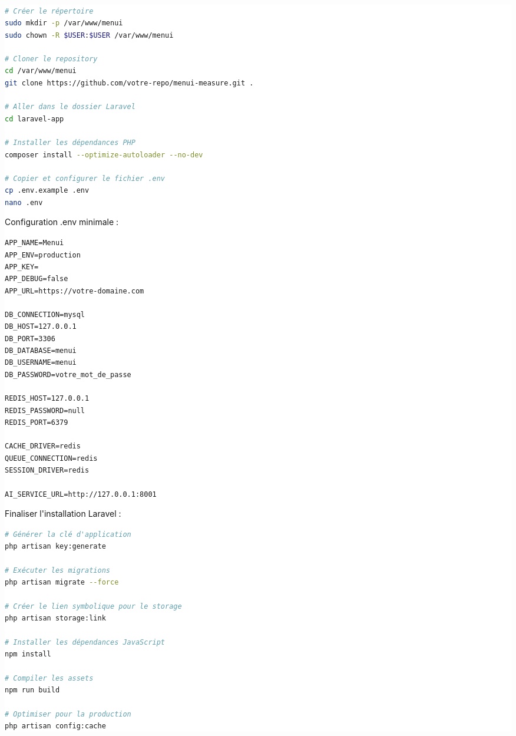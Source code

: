 ```bash
# Créer le répertoire
sudo mkdir -p /var/www/menui
sudo chown -R $USER:$USER /var/www/menui

# Cloner le repository
cd /var/www/menui
git clone https://github.com/votre-repo/menui-measure.git .

# Aller dans le dossier Laravel
cd laravel-app

# Installer les dépendances PHP
composer install --optimize-autoloader --no-dev

# Copier et configurer le fichier .env
cp .env.example .env
nano .env
```

Configuration .env minimale :
```env
APP_NAME=Menui
APP_ENV=production
APP_KEY=
APP_DEBUG=false
APP_URL=https://votre-domaine.com

DB_CONNECTION=mysql
DB_HOST=127.0.0.1
DB_PORT=3306
DB_DATABASE=menui
DB_USERNAME=menui
DB_PASSWORD=votre_mot_de_passe

REDIS_HOST=127.0.0.1
REDIS_PASSWORD=null
REDIS_PORT=6379

CACHE_DRIVER=redis
QUEUE_CONNECTION=redis
SESSION_DRIVER=redis

AI_SERVICE_URL=http://127.0.0.1:8001
```

Finaliser l'installation Laravel :
```bash
# Générer la clé d'application
php artisan key:generate

# Exécuter les migrations
php artisan migrate --force

# Créer le lien symbolique pour le storage
php artisan storage:link

# Installer les dépendances JavaScript
npm install

# Compiler les assets
npm run build

# Optimiser pour la production
php artisan config:cache
```